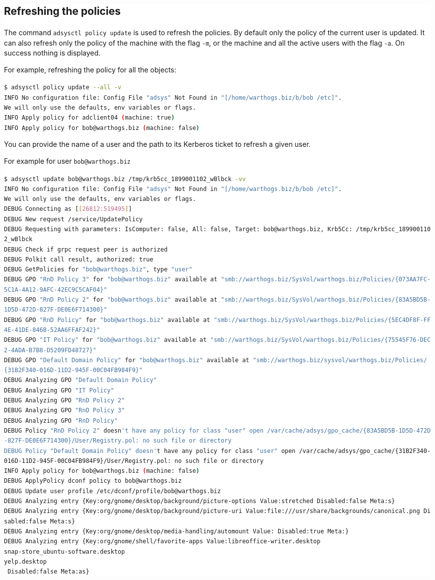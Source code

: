 
## Refreshing the policies

The command `adsysctl policy update` is used to refresh the policies. By default only the policy of the current user is updated. It can also refresh only the policy of the machine with the flag `-m`, or the machine and all the active users with the flag `-a`. On success nothing is displayed.

For example, refreshing the policy for all the objects:

```sh
$ adsysctl policy update --all -v
INFO No configuration file: Config File "adsys" Not Found in "[/home/warthogs.biz/b/bob /etc]".
We will only use the defaults, env variables or flags. 
INFO Apply policy for adclient04 (machine: true)  
INFO Apply policy for bob@warthogs.biz (machine: false) 
```

You can provide the name of a user and the path to its Kerberos ticket to refresh a given user.

For example for user `bob@warthogs.biz`

```sh
$ adsysctl update bob@warthogs.biz /tmp/krb5cc_1899001102_wBlbck -vv
INFO No configuration file: Config File "adsys" Not Found in "[/home/warthogs.biz/b/bob /etc]".
We will only use the defaults, env variables or flags. 
DEBUG Connecting as [[26812:519495]]               
DEBUG New request /service/UpdatePolicy            
DEBUG Requesting with parameters: IsComputer: false, All: false, Target: bob@warthogs.biz, Krb5Cc: /tmp/krb5cc_1899001102_wBlbck 
DEBUG Check if grpc request peer is authorized     
DEBUG Polkit call result, authorized: true         
DEBUG GetPolicies for "bob@warthogs.biz", type "user" 
DEBUG GPO "RnD Policy 3" for "bob@warthogs.biz" available at "smb://warthogs.biz/SysVol/warthogs.biz/Policies/{073AA7FC-5C1A-4A12-9AFC-42EC9C5CAF04}" 
DEBUG GPO "RnD Policy 2" for "bob@warthogs.biz" available at "smb://warthogs.biz/SysVol/warthogs.biz/Policies/{83A5BD5B-1D5D-472D-827F-DE0E6F714300}" 
DEBUG GPO "RnD Policy" for "bob@warthogs.biz" available at "smb://warthogs.biz/SysVol/warthogs.biz/Policies/{5EC4DF8F-FF4E-41DE-846B-52AA6FFAF242}" 
DEBUG GPO "IT Policy" for "bob@warthogs.biz" available at "smb://warthogs.biz/SysVol/warthogs.biz/Policies/{75545F76-DEC2-4ADA-B7B8-D5209FD48727}" 
DEBUG GPO "Default Domain Policy" for "bob@warthogs.biz" available at "smb://warthogs.biz/sysvol/warthogs.biz/Policies/{31B2F340-016D-11D2-945F-00C04FB984F9}" 
DEBUG Analyzing GPO "Default Domain Policy"        
DEBUG Analyzing GPO "IT Policy"                    
DEBUG Analyzing GPO "RnD Policy 2"                 
DEBUG Analyzing GPO "RnD Policy 3"                 
DEBUG Analyzing GPO "RnD Policy"                   
DEBUG Policy "RnD Policy 2" doesn't have any policy for class "user" open /var/cache/adsys/gpo_cache/{83A5BD5B-1D5D-472D-827F-DE0E6F714300}/User/Registry.pol: no such file or directory 
DEBUG Policy "Default Domain Policy" doesn't have any policy for class "user" open /var/cache/adsys/gpo_cache/{31B2F340-016D-11D2-945F-00C04FB984F9}/User/Registry.pol: no such file or directory 
INFO Apply policy for bob@warthogs.biz (machine: false) 
DEBUG ApplyPolicy dconf policy to bob@warthogs.biz 
DEBUG Update user profile /etc/dconf/profile/bob@warthogs.biz 
DEBUG Analyzing entry {Key:org/gnome/desktop/background/picture-options Value:stretched Disabled:false Meta:s} 
DEBUG Analyzing entry {Key:org/gnome/desktop/background/picture-uri Value:file:///usr/share/backgrounds/canonical.png Disabled:false Meta:s} 
DEBUG Analyzing entry {Key:org/gnome/desktop/media-handling/automount Value: Disabled:true Meta:} 
DEBUG Analyzing entry {Key:org/gnome/shell/favorite-apps Value:libreoffice-writer.desktop
snap-store_ubuntu-software.desktop
yelp.desktop
 Disabled:false Meta:as} 
```
